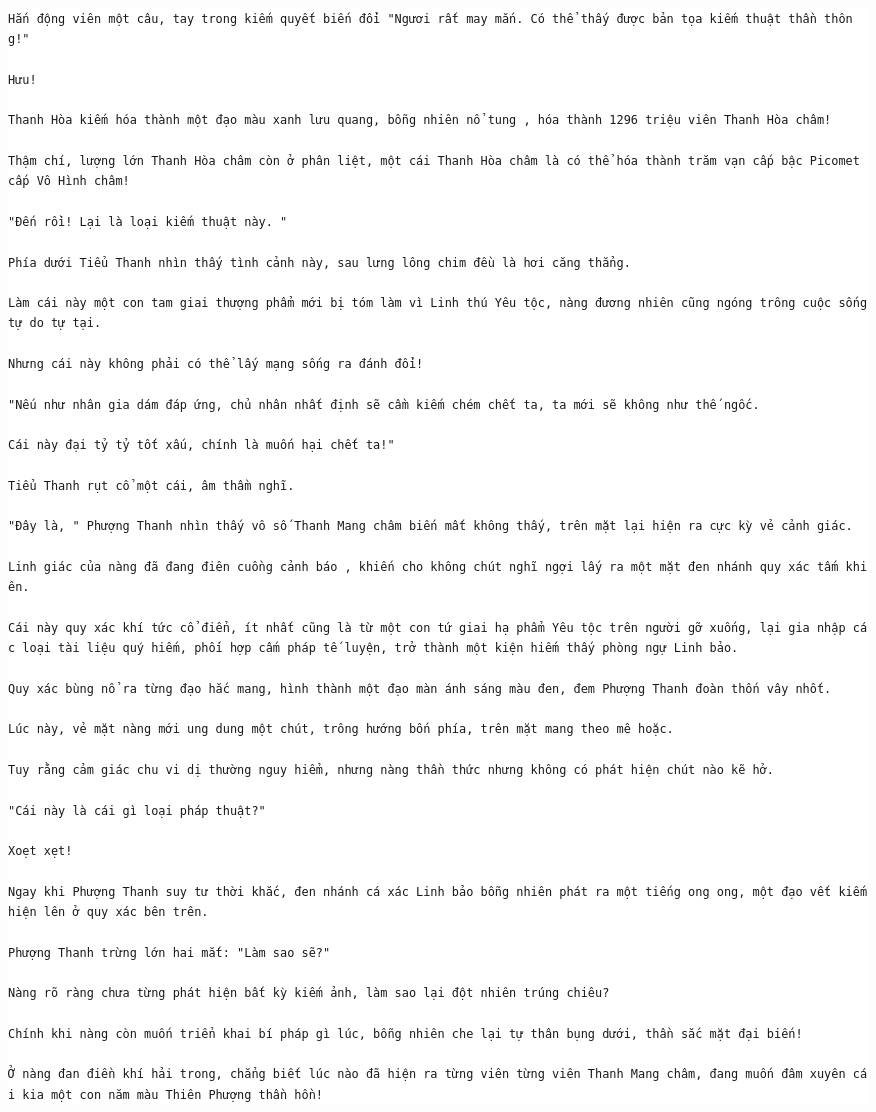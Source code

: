 	Hắn động viên một câu, tay trong kiếm quyết biến đổi "Ngươi rất may mắn. Có thể thấy được bản tọa kiếm thuật thần thông!"

	Hưu!

	Thanh Hòa kiếm hóa thành một đạo màu xanh lưu quang, bỗng nhiên nổ tung , hóa thành 1296 triệu viên Thanh Hòa châm!

	Thậm chí, lượng lớn Thanh Hòa châm còn ở phân liệt, một cái Thanh Hòa châm là có thể hóa thành trăm vạn cấp bậc Picomet cấp Vô Hình châm!

	"Đến rồi! Lại là loại kiếm thuật này. "

	Phía dưới Tiểu Thanh nhìn thấy tình cảnh này, sau lưng lông chim đều là hơi căng thẳng.

	Làm cái này một con tam giai thượng phẩm mới bị tóm làm vì Linh thú Yêu tộc, nàng đương nhiên cũng ngóng trông cuộc sống tự do tự tại.

	Nhưng cái này không phải có thể lấy mạng sống ra đánh đổi!

	"Nếu như nhân gia dám đáp ứng, chủ nhân nhất định sẽ cầm kiếm chém chết ta, ta mới sẽ không như thế ngốc.

	Cái này đại tỷ tỷ tốt xấu, chính là muốn hại chết ta!"

	Tiểu Thanh rụt cổ một cái, âm thầm nghĩ.

	"Đây là, " Phượng Thanh nhìn thấy vô số Thanh Mang châm biến mất không thấy, trên mặt lại hiện ra cực kỳ vẻ cảnh giác.

	Linh giác của nàng đã đang điên cuồng cảnh báo , khiến cho không chút nghĩ ngợi lấy ra một mặt đen nhánh quy xác tấm khiên.

	Cái này quy xác khí tức cổ điển, ít nhất cũng là từ một con tứ giai hạ phẩm Yêu tộc trên người gỡ xuống, lại gia nhập các loại tài liệu quý hiếm, phối hợp cấm pháp tế luyện, trở thành một kiện hiếm thấy phòng ngự Linh bảo.

	Quy xác bùng nổ ra từng đạo hắc mang, hình thành một đạo màn ánh sáng màu đen, đem Phượng Thanh đoàn thốn vây nhốt.

	Lúc này, vẻ mặt nàng mới ung dung một chút, trông hướng bốn phía, trên mặt mang theo mê hoặc.

	Tuy rằng cảm giác chu vi dị thường nguy hiểm, nhưng nàng thần thức nhưng không có phát hiện chút nào kẽ hở.

	"Cái này là cái gì loại pháp thuật?"

	Xoẹt xẹt!

	Ngay khi Phượng Thanh suy tư thời khắc, đen nhánh cá xác Linh bảo bỗng nhiên phát ra một tiếng ong ong, một đạo vết kiếm hiện lên ở quy xác bên trên.

	Phượng Thanh trừng lớn hai mắt: "Làm sao sẽ?"

	Nàng rõ ràng chưa từng phát hiện bất kỳ kiếm ảnh, làm sao lại đột nhiên trúng chiêu?

	Chính khi nàng còn muốn triển khai bí pháp gì lúc, bỗng nhiên che lại tự thân bụng dưới, thần sắc mặt đại biến!

	Ở nàng đan điền khí hải trong, chẳng biết lúc nào đã hiện ra từng viên từng viên Thanh Mang châm, đang muốn đâm xuyên cái kia một con năm màu Thiên Phượng thần hồn!
